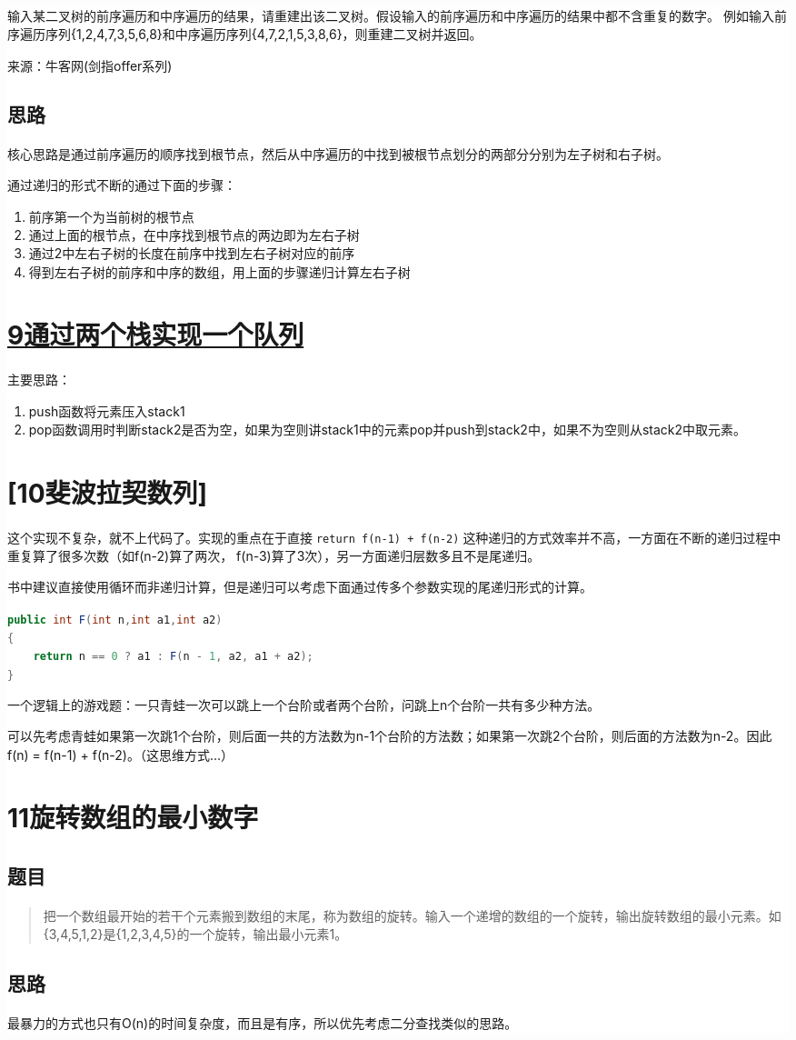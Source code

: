 输入某二叉树的前序遍历和中序遍历的结果，请重建出该二叉树。假设输入的前序遍历和中序遍历的结果中都不含重复的数字。
例如输入前序遍历序列{1,2,4,7,3,5,6,8}和中序遍历序列{4,7,2,1,5,3,8,6}，则重建二叉树并返回。

来源：牛客网(剑指offer系列)

## 思路

核心思路是通过前序遍历的顺序找到根节点，然后从中序遍历的中找到被根节点划分的两部分分别为左子树和右子树。

通过递归的形式不断的通过下面的步骤：

1. 前序第一个为当前树的根节点
2. 通过上面的根节点，在中序找到根节点的两边即为左右子树
3. 通过2中左右子树的长度在前序中找到左右子树对应的前序
4. 得到左右子树的前序和中序的数组，用上面的步骤递归计算左右子树


# [9通过两个栈实现一个队列](_9QueueImplementByTwoStack.java)

主要思路：

1. push函数将元素压入stack1
2. pop函数调用时判断stack2是否为空，如果为空则讲stack1中的元素pop并push到stack2中，如果不为空则从stack2中取元素。


# [10斐波拉契数列]

这个实现不复杂，就不上代码了。实现的重点在于直接 `return f(n-1) + f(n-2)` 这种递归的方式效率并不高，一方面在不断的递归过程中重复算了很多次数（如f(n-2)算了两次， f(n-3)算了3次），另一方面递归层数多且不是尾递归。

书中建议直接使用循环而非递归计算，但是递归可以考虑下面通过传多个参数实现的尾递归形式的计算。

```java  尾递归实现
public int F(int n,int a1,int a2)
{
    return n == 0 ? a1 : F(n - 1, a2, a1 + a2);
}
```

一个逻辑上的游戏题：一只青蛙一次可以跳上一个台阶或者两个台阶，问跳上n个台阶一共有多少种方法。

可以先考虑青蛙如果第一次跳1个台阶，则后面一共的方法数为n-1个台阶的方法数；如果第一次跳2个台阶，则后面的方法数为n-2。因此 f(n) = f(n-1) + f(n-2)。（这思维方式...）


# 11旋转数组的最小数字

## 题目

> 把一个数组最开始的若干个元素搬到数组的末尾，称为数组的旋转。输入一个递增的数组的一个旋转，输出旋转数组的最小元素。如{3,4,5,1,2}是{1,2,3,4,5}的一个旋转，输出最小元素1。

## 思路

最暴力的方式也只有O(n)的时间复杂度，而且是有序，所以优先考虑二分查找类似的思路。
